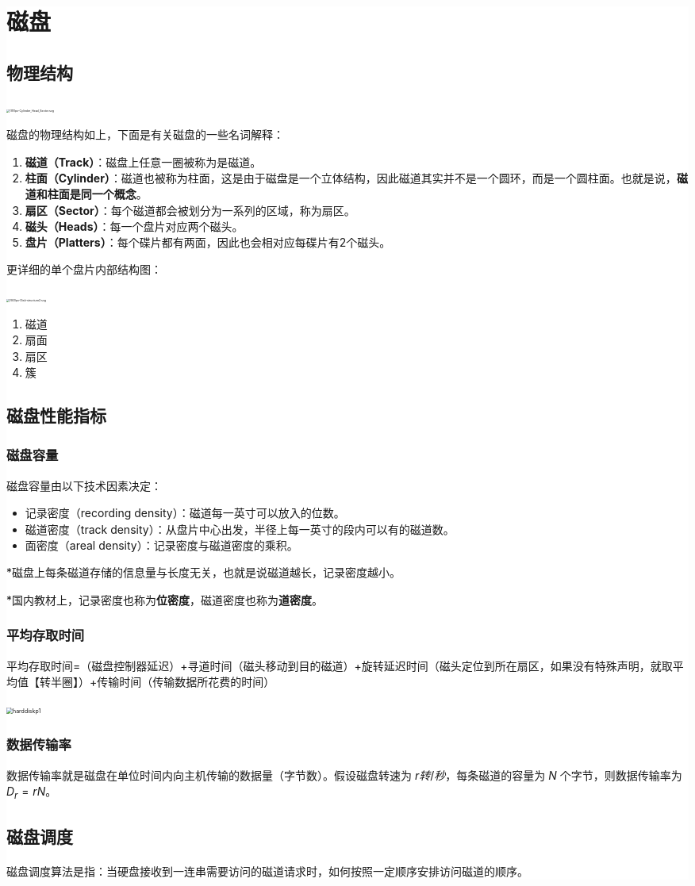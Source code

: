 # 磁盘

## 物理结构

<img src="../../../计算机组成原理/pics/1781px-Cylinder_Head_Sector.svg.png" alt="1781px-Cylinder_Head_Sector.svg" style="zoom: 25%;" />

磁盘的物理结构如上，下面是有关磁盘的一些名词解释：

1. **磁道（Track）**：磁盘上任意一圈被称为是磁道。
2. **柱面（Cylinder）**：磁道也被称为柱面，这是由于磁盘是一个立体结构，因此磁道其实并不是一个圆环，而是一个圆柱面。也就是说，**磁道和柱面是同一个概念**。
3. **扇区（Sector）**：每个磁道都会被划分为一系列的区域，称为扇区。
4. **磁头（Heads）**：每一个盘片对应两个磁头。
5. **盘片（Platters）**：每个碟片都有两面，因此也会相对应每碟片有2个磁头。

更详细的单个盘片内部结构图：

<img src="../../../计算机组成原理/pics/1920px-Disk-structure2.svg.png" alt="1920px-Disk-structure2.svg" style="zoom:25%;" />

1. 磁道
2. 扇面
3. 扇区
4. 簇

## 磁盘性能指标

### 磁盘容量

磁盘容量由以下技术因素决定：

- 记录密度（recording density）：磁道每一英寸可以放入的位数。
- 磁道密度（track density）：从盘片中心出发，半径上每一英寸的段内可以有的磁道数。
- 面密度（areal density）：记录密度与磁道密度的乘积。

*磁盘上每条磁道存储的信息量与长度无关，也就是说磁道越长，记录密度越小。

*国内教材上，记录密度也称为**位密度**，磁道密度也称为**道密度**。

### 平均存取时间

平均存取时间=（磁盘控制器延迟）+寻道时间（磁头移动到目的磁道）+旋转延迟时间（磁头定位到所在扇区，如果没有特殊声明，就取平均值【转半圈】）+传输时间（传输数据所花费的时间）

<img src="../../../计算机组成原理/pics/harddiskp1.png" alt="harddiskp1" style="zoom:50%;" />

### 数据传输率

数据传输率就是磁盘在单位时间内向主机传输的数据量（字节数）。假设磁盘转速为 $r转/秒$，每条磁道的容量为 $N$ 个字节，则数据传输率为 $D_r=rN$。



## 磁盘调度

磁盘调度算法是指：当硬盘接收到一连串需要访问的磁道请求时，如何按照一定顺序安排访问磁道的顺序。
